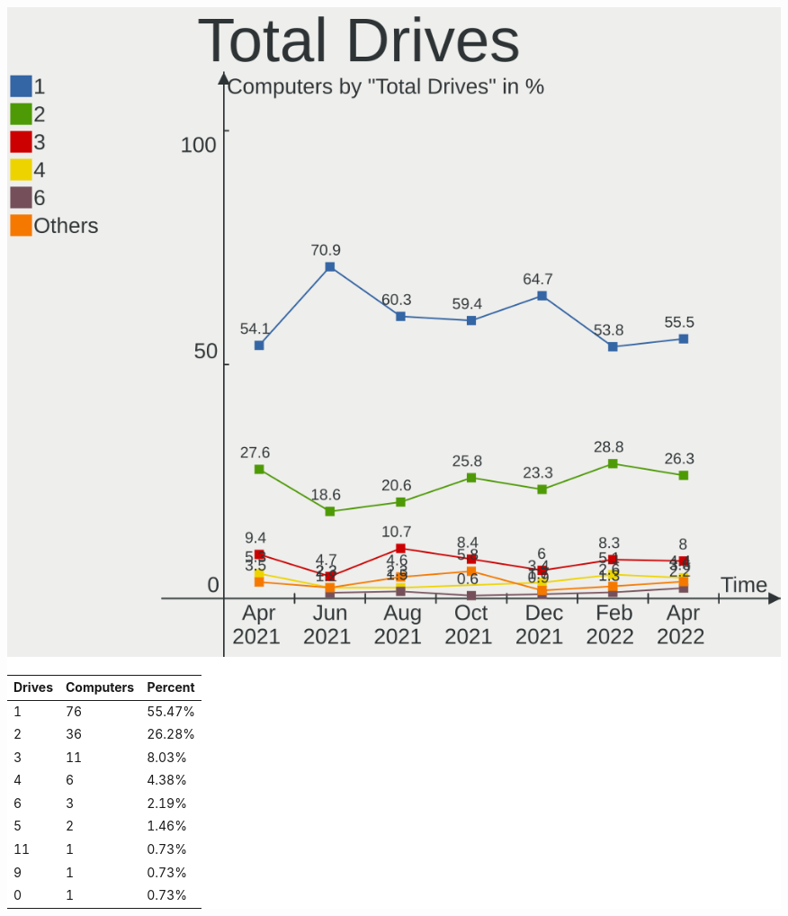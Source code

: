 ![Total Drives](./images/line_chart/node_total_drives.svg)

| Drives | Computers | Percent |
|--------|-----------|---------|
| 1      | 76        | 55.47%  |
| 2      | 36        | 26.28%  |
| 3      | 11        | 8.03%   |
| 4      | 6         | 4.38%   |
| 6      | 3         | 2.19%   |
| 5      | 2         | 1.46%   |
| 11     | 1         | 0.73%   |
| 9      | 1         | 0.73%   |
| 0      | 1         | 0.73%   |

